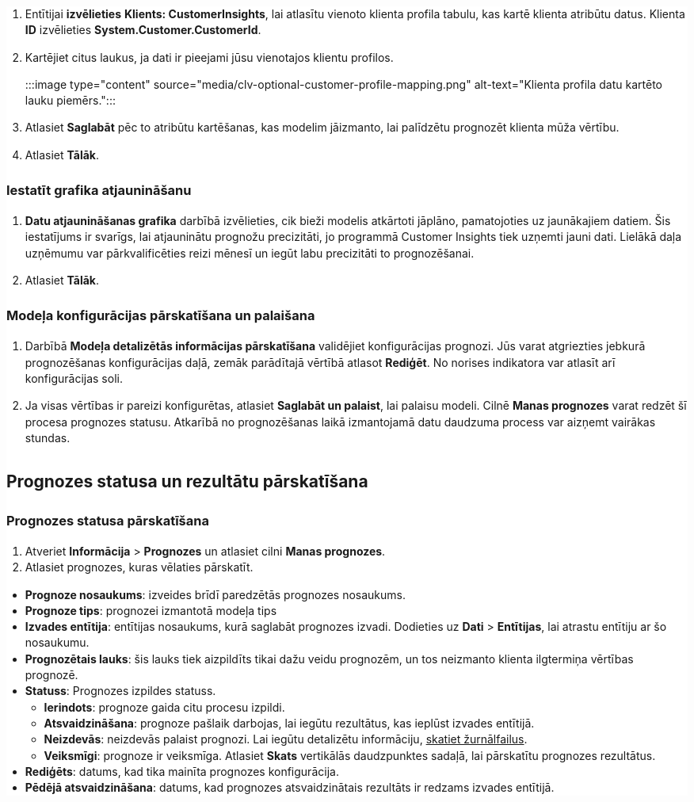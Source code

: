 1. Entītijai **izvēlieties** **Klients: CustomerInsights**, lai atlasītu vienoto klienta profila tabulu, kas kartē klienta atribūtu datus. Klienta **ID** izvēlieties **System.Customer.CustomerId**.

1. Kartējiet citus laukus, ja dati ir pieejami jūsu vienotajos klientu profilos.

   :::image type="content" source="media/clv-optional-customer-profile-mapping.png" alt-text="Klienta profila datu kartēto lauku piemērs.":::

1. Atlasiet **Saglabāt** pēc to atribūtu kartēšanas, kas modelim jāizmanto, lai palīdzētu prognozēt klienta mūža vērtību.

1. Atlasiet **Tālāk**.

### <a name="set-update-schedule"></a>Iestatīt grafika atjaunināšanu

1. **Datu atjaunināšanas grafika** darbībā izvēlieties, cik bieži modelis atkārtoti jāplāno, pamatojoties uz jaunākajiem datiem. Šis iestatījums ir svarīgs, lai atjauninātu prognožu precizitāti, jo programmā Customer Insights tiek uzņemti jauni dati. Lielākā daļa uzņēmumu var pārkvalificēties reizi mēnesī un iegūt labu precizitāti to prognozēšanai.

1. Atlasiet **Tālāk**.

### <a name="review-and-run-the-model-configuration"></a>Modeļa konfigurācijas pārskatīšana un palaišana

1. Darbībā **Modeļa detalizētās informācijas pārskatīšana** validējiet konfigurācijas prognozi. Jūs varat atgriezties jebkurā prognozēšanas konfigurācijas daļā, zemāk parādītajā vērtībā atlasot **Rediģēt**. No norises indikatora var atlasīt arī konfigurācijas soli.

1. Ja visas vērtības ir pareizi konfigurētas, atlasiet **Saglabāt un palaist**, lai palaisu modeli. Cilnē **Manas prognozes** varat redzēt šī procesa prognozes statusu. Atkarībā no prognozēšanas laikā izmantojamā datu daudzuma process var aizņemt vairākas stundas.

## <a name="review-prediction-status-and-results"></a>Prognozes statusa un rezultātu pārskatīšana

### <a name="review-prediction-status"></a>Prognozes statusa pārskatīšana

1.  Atveriet  **Informācija** > **Prognozes** un atlasiet cilni **Manas prognozes**.
2.  Atlasiet prognozes, kuras vēlaties pārskatīt.

- **Prognoze nosaukums**: izveides brīdī paredzētās prognozes nosaukums.
- **Prognoze tips**: prognozei izmantotā modeļa tips
- **Izvades entītija**: entītijas nosaukums, kurā saglabāt prognozes izvadi. Dodieties uz **Dati** > **Entītijas**, lai atrastu entītiju ar šo nosaukumu.
- **Prognozētais lauks**: šis lauks tiek aizpildīts tikai dažu veidu prognozēm, un tos neizmanto klienta ilgtermiņa vērtības prognozē.
- **Statuss**: Prognozes izpildes statuss.
    - **Ierindots**: prognoze gaida citu procesu izpildi.
    - **Atsvaidzināšana**: prognoze pašlaik darbojas, lai iegūtu rezultātus, kas ieplūst izvades entītijā.
    - **Neizdevās**: neizdevās palaist prognozi. Lai iegūtu detalizētu informāciju, [skatiet žurnālfailus](manage-predictions.md#troubleshoot-a-failed-prediction).
    - **Veiksmīgi**: prognoze ir veiksmīga. Atlasiet **Skats** vertikālās daudzpunktes sadaļā, lai pārskatītu prognozes rezultātus.
- **Rediģēts**: datums, kad tika mainīta prognozes konfigurācija.
- **Pēdējā atsvaidzināšana**: datums, kad prognozes atsvaidzinātais rezultāts ir redzams izvades entītijā.
